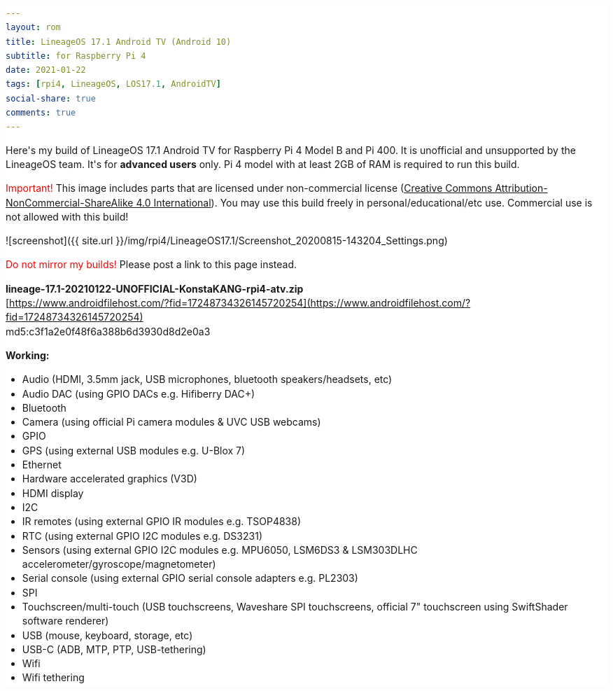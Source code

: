 ```yaml
---
layout: rom
title: LineageOS 17.1 Android TV (Android 10)
subtitle: for Raspberry Pi 4
date: 2021-01-22
tags: [rpi4, LineageOS, LOS17.1, AndroidTV]
social-share: true
comments: true
---
```


Here's my build of LineageOS 17.1 Android TV for Raspberry Pi 4 Model B and Pi 400. It is unofficial and unsupported by the LineageOS team. It's for **advanced users** only. Pi 4 model with at least 2GB of RAM is required to run this build.

<span style="color:#FF0000;">Important!</span> This image includes parts that are licensed under non-commercial license ([Creative Commons Attribution-NonCommercial-ShareAlike 4.0 International](http://creativecommons.org/licenses/by-nc-sa/4.0/)). You may use this build freely in personal/educational/etc use. Commercial use is not allowed with this build!

![screenshot]({{ site.url }}/img/rpi4/LineageOS17.1/Screenshot_20200815-143204_Settings.png)

<span style="color:#FF0000;">Do not mirror my builds!</span> Please post a link to this page instead.

**lineage-17.1-20210122-UNOFFICIAL-KonstaKANG-rpi4-atv.zip**  
[https://www.androidfilehost.com/?fid=17248734326145720254](https://www.androidfilehost.com/?fid=17248734326145720254)  
md5:c3f1a2e0f48f6a388b6d3930d8d2e0a3

**Working:**

- Audio (HDMI, 3.5mm jack, USB microphones, bluetooth speakers/headsets, etc)
- Audio DAC (using GPIO DACs e.g. Hifiberry DAC+)
- Bluetooth
- Camera (using official Pi camera modules & UVC USB webcams)
- GPIO
- GPS (using external USB modules e.g. U-Blox 7)
- Ethernet
- Hardware accelerated graphics (V3D)
- HDMI display
- I2C
- IR remotes (using external GPIO IR modules e.g. TSOP4838)
- RTC (using external GPIO I2C modules e.g. DS3231)
- Sensors (using external GPIO I2C modules e.g. MPU6050, LSM6DS3 & LSM303DLHC accelerometer/gyroscope/magnetometer)
- Serial console (using external GPIO serial console adapters e.g. PL2303)
- SPI
- Touchscreen/multi-touch (USB touchscreens, Waveshare SPI touchscreens, official 7" touchscreen using SwiftShader software renderer)
- USB (mouse, keyboard, storage, etc)
- USB-C (ADB, MTP, PTP, USB-tethering)
- Wifi
- Wifi tethering
